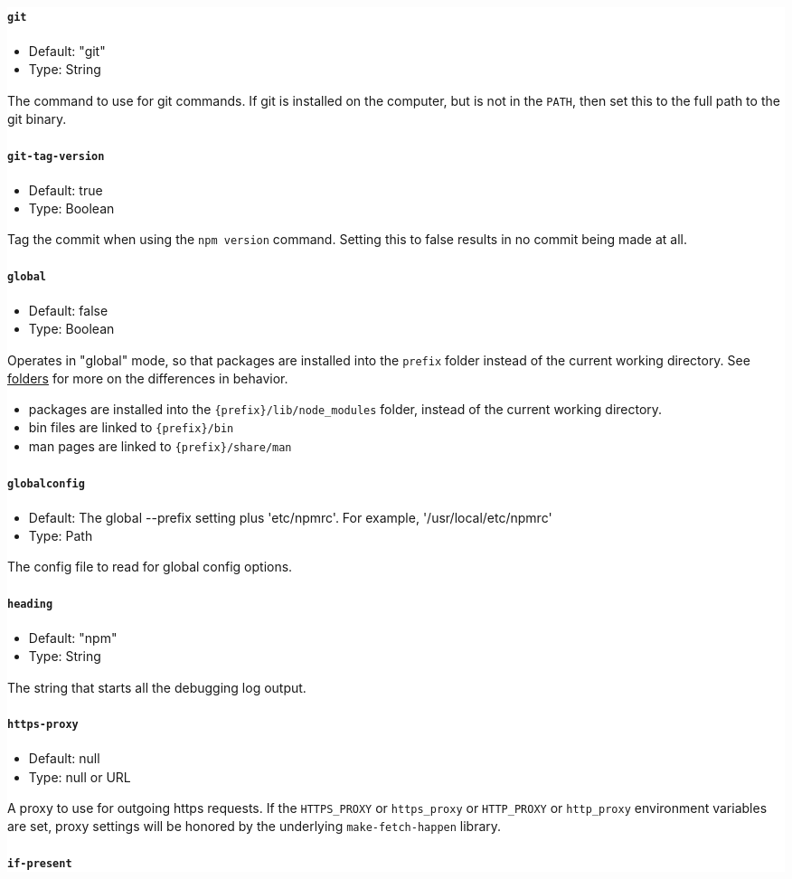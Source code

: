 #### `git`

* Default: "git"
* Type: String

The command to use for git commands. If git is installed on the computer,
but is not in the `PATH`, then set this to the full path to the git binary.

#### `git-tag-version`

* Default: true
* Type: Boolean

Tag the commit when using the `npm version` command. Setting this to false
results in no commit being made at all.

#### `global`

* Default: false
* Type: Boolean

Operates in "global" mode, so that packages are installed into the `prefix`
folder instead of the current working directory. See
[folders](/cli/v9/configuring-npm/folders) for more on the differences in behavior.

* packages are installed into the `{prefix}/lib/node_modules` folder, instead
  of the current working directory.
* bin files are linked to `{prefix}/bin`
* man pages are linked to `{prefix}/share/man`

#### `globalconfig`

* Default: The global --prefix setting plus 'etc/npmrc'. For example,
  '/usr/local/etc/npmrc'
* Type: Path

The config file to read for global config options.

#### `heading`

* Default: "npm"
* Type: String

The string that starts all the debugging log output.

#### `https-proxy`

* Default: null
* Type: null or URL

A proxy to use for outgoing https requests. If the `HTTPS_PROXY` or
`https_proxy` or `HTTP_PROXY` or `http_proxy` environment variables are set,
proxy settings will be honored by the underlying `make-fetch-happen`
library.

#### `if-present`
